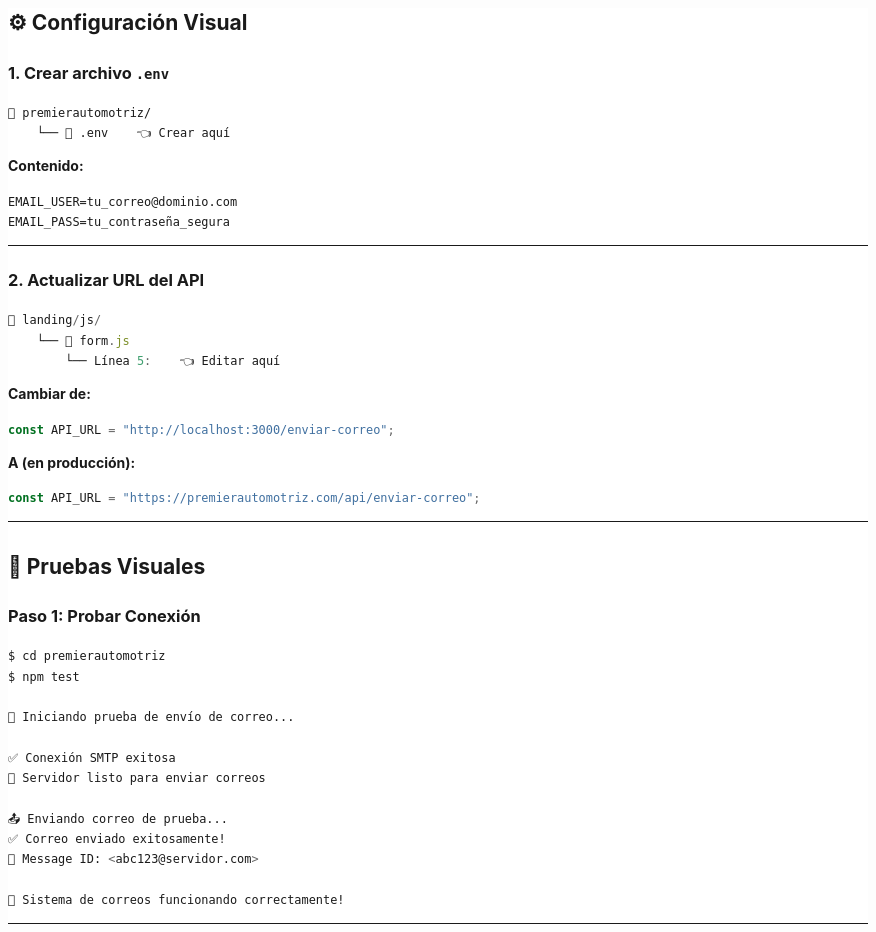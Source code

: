 
## ⚙️ Configuración Visual

### 1. Crear archivo `.env`

```bash
📁 premierautomotriz/
    └── 📄 .env    👈 Crear aquí
```

**Contenido:**

```env
EMAIL_USER=tu_correo@dominio.com
EMAIL_PASS=tu_contraseña_segura
```

---

### 2. Actualizar URL del API

```javascript
📁 landing/js/
    └── 📄 form.js
        └── Línea 5:    👈 Editar aquí
```

**Cambiar de:**

```javascript
const API_URL = "http://localhost:3000/enviar-correo";
```

**A (en producción):**

```javascript
const API_URL = "https://premierautomotriz.com/api/enviar-correo";
```

---

## 🧪 Pruebas Visuales

### Paso 1: Probar Conexión

```bash
$ cd premierautomotriz
$ npm test

🧪 Iniciando prueba de envío de correo...

✅ Conexión SMTP exitosa
📧 Servidor listo para enviar correos

📤 Enviando correo de prueba...
✅ Correo enviado exitosamente!
📩 Message ID: <abc123@servidor.com>

🎉 Sistema de correos funcionando correctamente!
```

---